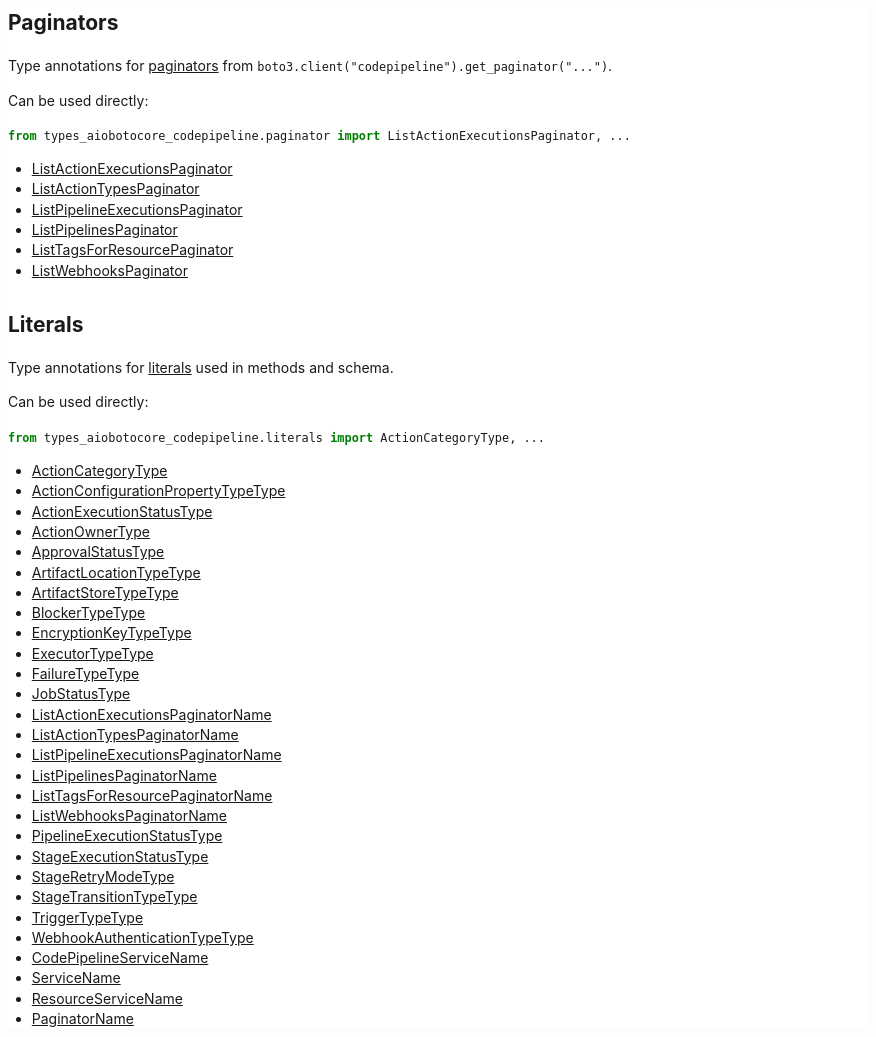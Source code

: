 <a id="paginators"></a>

## Paginators

Type annotations for [paginators](./paginators.md) from
`boto3.client("codepipeline").get_paginator("...")`.

Can be used directly:

```python
from types_aiobotocore_codepipeline.paginator import ListActionExecutionsPaginator, ...
```

- [ListActionExecutionsPaginator](./paginators.md#listactionexecutionspaginator)
- [ListActionTypesPaginator](./paginators.md#listactiontypespaginator)
- [ListPipelineExecutionsPaginator](./paginators.md#listpipelineexecutionspaginator)
- [ListPipelinesPaginator](./paginators.md#listpipelinespaginator)
- [ListTagsForResourcePaginator](./paginators.md#listtagsforresourcepaginator)
- [ListWebhooksPaginator](./paginators.md#listwebhookspaginator)

<a id="literals"></a>

## Literals

Type annotations for [literals](./literals.md) used in methods and schema.

Can be used directly:

```python
from types_aiobotocore_codepipeline.literals import ActionCategoryType, ...
```

- [ActionCategoryType](./literals.md#actioncategorytype)
- [ActionConfigurationPropertyTypeType](./literals.md#actionconfigurationpropertytypetype)
- [ActionExecutionStatusType](./literals.md#actionexecutionstatustype)
- [ActionOwnerType](./literals.md#actionownertype)
- [ApprovalStatusType](./literals.md#approvalstatustype)
- [ArtifactLocationTypeType](./literals.md#artifactlocationtypetype)
- [ArtifactStoreTypeType](./literals.md#artifactstoretypetype)
- [BlockerTypeType](./literals.md#blockertypetype)
- [EncryptionKeyTypeType](./literals.md#encryptionkeytypetype)
- [ExecutorTypeType](./literals.md#executortypetype)
- [FailureTypeType](./literals.md#failuretypetype)
- [JobStatusType](./literals.md#jobstatustype)
- [ListActionExecutionsPaginatorName](./literals.md#listactionexecutionspaginatorname)
- [ListActionTypesPaginatorName](./literals.md#listactiontypespaginatorname)
- [ListPipelineExecutionsPaginatorName](./literals.md#listpipelineexecutionspaginatorname)
- [ListPipelinesPaginatorName](./literals.md#listpipelinespaginatorname)
- [ListTagsForResourcePaginatorName](./literals.md#listtagsforresourcepaginatorname)
- [ListWebhooksPaginatorName](./literals.md#listwebhookspaginatorname)
- [PipelineExecutionStatusType](./literals.md#pipelineexecutionstatustype)
- [StageExecutionStatusType](./literals.md#stageexecutionstatustype)
- [StageRetryModeType](./literals.md#stageretrymodetype)
- [StageTransitionTypeType](./literals.md#stagetransitiontypetype)
- [TriggerTypeType](./literals.md#triggertypetype)
- [WebhookAuthenticationTypeType](./literals.md#webhookauthenticationtypetype)
- [CodePipelineServiceName](./literals.md#codepipelineservicename)
- [ServiceName](./literals.md#servicename)
- [ResourceServiceName](./literals.md#resourceservicename)
- [PaginatorName](./literals.md#paginatorname)
